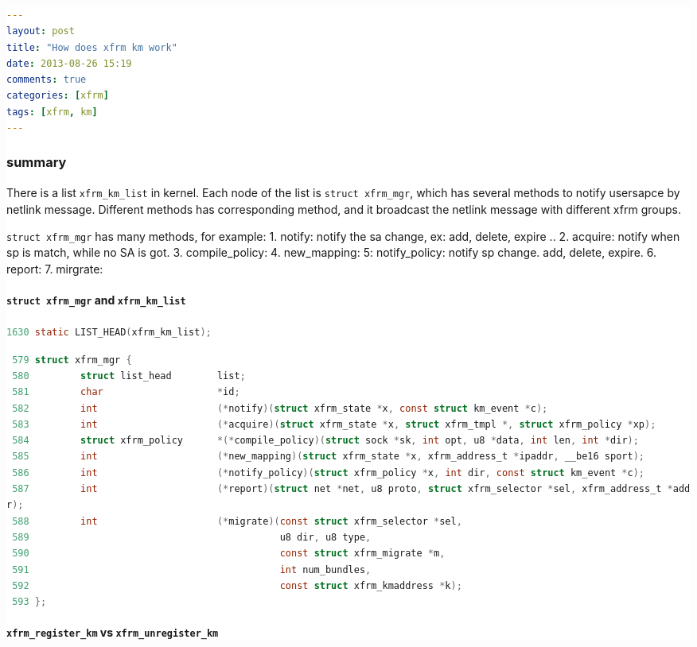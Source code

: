 ```yaml
---
layout: post
title: "How does xfrm km work"
date: 2013-08-26 15:19
comments: true
categories: [xfrm]
tags: [xfrm, km]
---
```


### summary

There is a list `xfrm_km_list` in kernel.
Each node of the list is `struct xfrm_mgr`,
which has several methods to notify usersapce by netlink message.
Different methods has corresponding method,
and it broadcast the netlink message with different xfrm groups.


`struct xfrm_mgr` has many methods, for example:
	1. notify:  notify the sa change, ex: add, delete, expire ..
	2. acquire: notify when sp is match, while no SA is got.
	3. compile_policy:
	4. new_mapping:
	5: notify_policy: notify sp change. add, delete, expire.
	6. report:
	7. mirgrate:

#### `struct xfrm_mgr` and `xfrm_km_list`

```c
1630 static LIST_HEAD(xfrm_km_list);
```

```c
 579 struct xfrm_mgr {
 580         struct list_head        list;
 581         char                    *id;
 582         int                     (*notify)(struct xfrm_state *x, const struct km_event *c);
 583         int                     (*acquire)(struct xfrm_state *x, struct xfrm_tmpl *, struct xfrm_policy *xp);
 584         struct xfrm_policy      *(*compile_policy)(struct sock *sk, int opt, u8 *data, int len, int *dir);
 585         int                     (*new_mapping)(struct xfrm_state *x, xfrm_address_t *ipaddr, __be16 sport);
 586         int                     (*notify_policy)(struct xfrm_policy *x, int dir, const struct km_event *c);
 587         int                     (*report)(struct net *net, u8 proto, struct xfrm_selector *sel, xfrm_address_t *addr);
 588         int                     (*migrate)(const struct xfrm_selector *sel,
 589                                            u8 dir, u8 type,
 590                                            const struct xfrm_migrate *m,
 591                                            int num_bundles,
 592                                            const struct xfrm_kmaddress *k);
 593 };
```
#### `xfrm_register_km` vs `xfrm_unregister_km`

